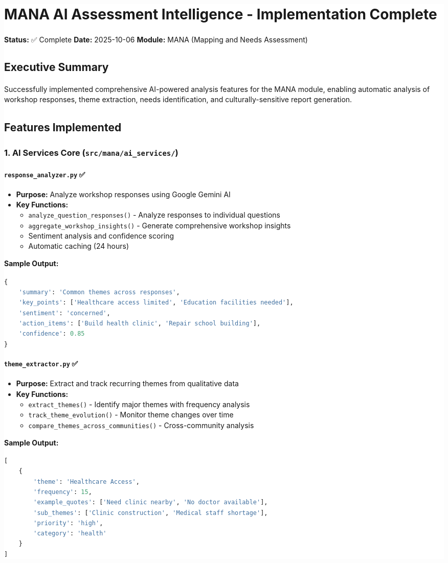 # MANA AI Assessment Intelligence - Implementation Complete

**Status:** ✅ Complete
**Date:** 2025-10-06
**Module:** MANA (Mapping and Needs Assessment)

## Executive Summary

Successfully implemented comprehensive AI-powered analysis features for the MANA module, enabling automatic analysis of workshop responses, theme extraction, needs identification, and culturally-sensitive report generation.

## Features Implemented

### 1. AI Services Core (`src/mana/ai_services/`)

#### `response_analyzer.py` ✅
- **Purpose:** Analyze workshop responses using Google Gemini AI
- **Key Functions:**
  - `analyze_question_responses()` - Analyze responses to individual questions
  - `aggregate_workshop_insights()` - Generate comprehensive workshop insights
  - Sentiment analysis and confidence scoring
  - Automatic caching (24 hours)

**Sample Output:**
```python
{
    'summary': 'Common themes across responses',
    'key_points': ['Healthcare access limited', 'Education facilities needed'],
    'sentiment': 'concerned',
    'action_items': ['Build health clinic', 'Repair school building'],
    'confidence': 0.85
}
```

#### `theme_extractor.py` ✅
- **Purpose:** Extract and track recurring themes from qualitative data
- **Key Functions:**
  - `extract_themes()` - Identify major themes with frequency analysis
  - `track_theme_evolution()` - Monitor theme changes over time
  - `compare_themes_across_communities()` - Cross-community analysis

**Sample Output:**
```python
[
    {
        'theme': 'Healthcare Access',
        'frequency': 15,
        'example_quotes': ['Need clinic nearby', 'No doctor available'],
        'sub_themes': ['Clinic construction', 'Medical staff shortage'],
        'priority': 'high',
        'category': 'health'
    }
]
```
